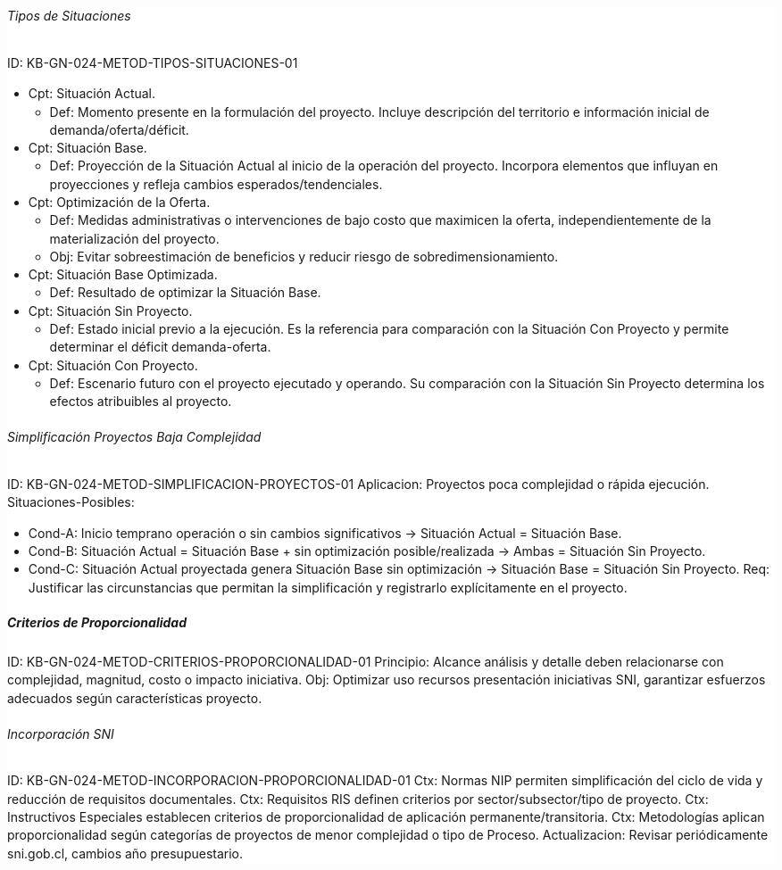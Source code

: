 ###### Tipos de Situaciones

ID: KB-GN-024-METOD-TIPOS-SITUACIONES-01

- Cpt: Situación Actual.
  - Def: Momento presente en la formulación del proyecto. Incluye descripción del territorio e información inicial de demanda/oferta/déficit.
- Cpt: Situación Base.
  - Def: Proyección de la Situación Actual al inicio de la operación del proyecto. Incorpora elementos que influyan en proyecciones y refleja cambios esperados/tendenciales.
- Cpt: Optimización de la Oferta.
  - Def: Medidas administrativas o intervenciones de bajo costo que maximicen la oferta, independientemente de la materialización del proyecto.
  - Obj: Evitar sobreestimación de beneficios y reducir riesgo de sobredimensionamiento.
- Cpt: Situación Base Optimizada.
  - Def: Resultado de optimizar la Situación Base.
- Cpt: Situación Sin Proyecto.
  - Def: Estado inicial previo a la ejecución. Es la referencia para comparación con la Situación Con Proyecto y permite determinar el déficit demanda-oferta.
- Cpt: Situación Con Proyecto.
  - Def: Escenario futuro con el proyecto ejecutado y operando. Su comparación con la Situación Sin Proyecto determina los efectos atribuibles al proyecto.

###### Simplificación Proyectos Baja Complejidad

ID: KB-GN-024-METOD-SIMPLIFICACION-PROYECTOS-01
Aplicacion: Proyectos poca complejidad o rápida ejecución.
Situaciones-Posibles:

- Cond-A: Inicio temprano operación o sin cambios significativos -> Situación Actual = Situación Base.
- Cond-B: Situación Actual = Situación Base + sin optimización posible/realizada -> Ambas = Situación Sin Proyecto.
- Cond-C: Situación Actual proyectada genera Situación Base sin optimización -> Situación Base = Situación Sin Proyecto.
Req: Justificar las circunstancias que permitan la simplificación y registrarlo explícitamente en el proyecto.

##### Criterios de Proporcionalidad

ID: KB-GN-024-METOD-CRITERIOS-PROPORCIONALIDAD-01
Principio: Alcance análisis y detalle deben relacionarse con complejidad, magnitud, costo o impacto iniciativa.
Obj: Optimizar uso recursos presentación iniciativas SNI, garantizar esfuerzos adecuados según características proyecto.

###### Incorporación SNI

ID: KB-GN-024-METOD-INCORPORACION-PROPORCIONALIDAD-01
Ctx: Normas NIP permiten simplificación del ciclo de vida y reducción de requisitos documentales.
Ctx: Requisitos RIS definen criterios por sector/subsector/tipo de proyecto.
Ctx: Instructivos Especiales establecen criterios de proporcionalidad de aplicación permanente/transitoria.
Ctx: Metodologías aplican proporcionalidad según categorías de proyectos de menor complejidad o tipo de Proceso.
Actualizacion: Revisar periódicamente sni.gob.cl, cambios año presupuestario.
